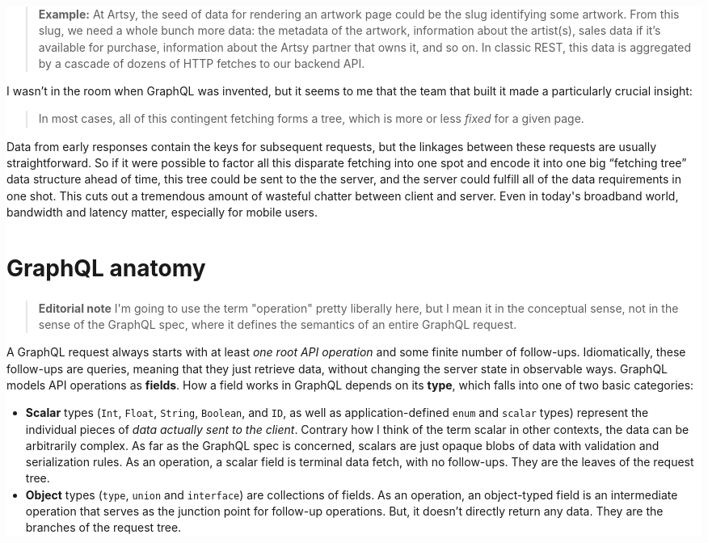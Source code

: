 > **Example:** At Artsy, the seed of data for rendering an artwork page could be the slug identifying some artwork.
> From this slug, we need a whole bunch more data: the metadata of the artwork, information about the artist(s),
> sales data if it’s available for purchase, information about the Artsy partner that owns it, and so on. In classic
> REST, this data is aggregated by a cascade of dozens of HTTP fetches to our backend API.

I wasn’t in the room when GraphQL was invented, but it seems to me that the team that built it made a particularly
crucial insight:

> In most cases, all of this contingent fetching forms a tree, which is more or less _fixed_ for a given page.

Data from early responses contain the keys for subsequent requests, but the linkages between these requests are
usually straightforward. So if it were possible to factor all this disparate fetching into one spot and encode it
into one big “fetching tree” data structure ahead of time, this tree could be sent to the the server, and the server
could fulfill all of the data requirements in one shot. This cuts out a tremendous amount of wasteful chatter
between client and server. Even in today's broadband world, bandwidth and latency matter, especially for mobile
users.

# GraphQL anatomy

> **Editorial note** I'm going to use the term "operation" pretty liberally here, but I mean it in the conceptual sense, not in the sense of the GraphQL spec, where it defines the semantics of an entire GraphQL request.

A GraphQL request always starts with at least _one root API operation_ and some finite number of follow-ups. Idiomatically, these follow-ups are queries, meaning that they just retrieve data, without changing the server state in observable ways. GraphQL models API operations as **fields**. How a field works in GraphQL depends on its **type**, which falls into one of two basic categories:

* **Scalar** types (`Int`, `Float`, `String`, `Boolean`, and `ID`, as well as application-defined `enum` and
  `scalar` types) represent the individual pieces of _data actually sent to the client_. Contrary how I think of the
  term scalar in other contexts, the data can be arbitrarily complex. As far as the GraphQL spec is concerned,
  scalars are just opaque blobs of data with validation and serialization rules. As an operation, a scalar field is
  terminal data fetch, with no follow-ups. They are the leaves of the request tree.
* **Object** types (`type`, `union` and `interface`) are collections of fields. As an operation, an object-typed
  field is an intermediate operation that serves as the junction point for follow-up operations. But, it doesn’t
  directly return any data. They are the branches of the request tree.
